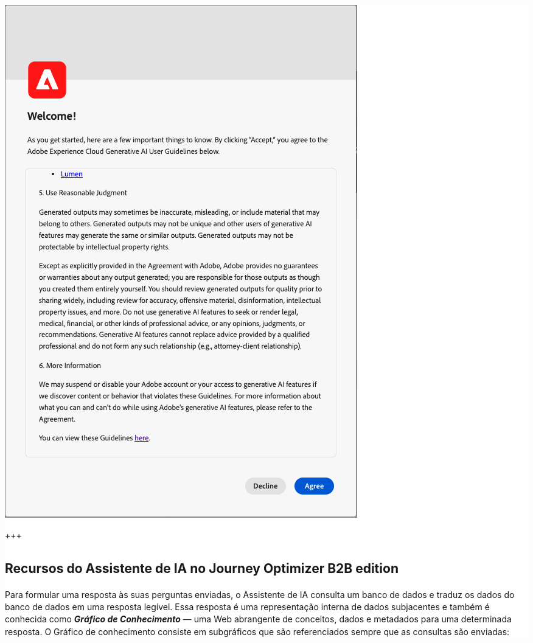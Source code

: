 ![A última página do contrato de usuário.](./assets/user-agreement-2.png)

+++

## Recursos do Assistente de IA no Journey Optimizer B2B edition

Para formular uma resposta às suas perguntas enviadas, o Assistente de IA consulta um banco de dados e traduz os dados do banco de dados em uma resposta legível. Essa resposta é uma representação interna de dados subjacentes e também é conhecida como _&#x200B;**_Gráfico de Conhecimento_**&#x200B;_ — uma Web abrangente de conceitos, dados e metadados para uma determinada resposta. O Gráfico de conhecimento consiste em subgráficos que são referenciados sempre que as consultas são enviadas:
